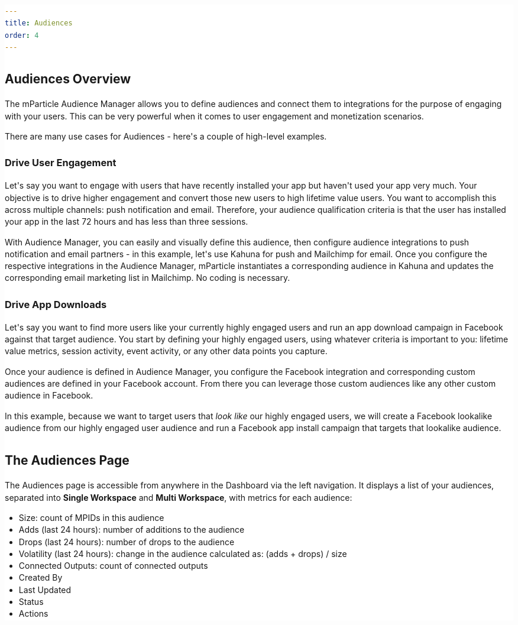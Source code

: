 ```yaml
---
title: Audiences
order: 4
---
```


## Audiences Overview

The mParticle Audience Manager allows you to define audiences and connect them to integrations for the purpose of engaging with your users.  This can be very powerful when it comes to user engagement and monetization scenarios.

There are many use cases for Audiences - here's a couple of high-level examples.

### Drive User Engagement  

Let's say you want to engage with users that have recently installed your app but haven't used your app very much.  Your objective is to drive higher engagement and convert those new users to high lifetime value users.  You want to accomplish this across multiple channels: push notification and email.  Therefore, your audience qualification criteria is that the user has installed your app in the last 72 hours and has less than three sessions.  

With Audience Manager, you can easily and visually define this audience, then configure audience integrations to push notification and email partners - in this example, let's use Kahuna for push and Mailchimp for email.  Once you configure the respective integrations in the Audience Manager, mParticle instantiates a corresponding audience in Kahuna and updates the corresponding email marketing list in Mailchimp.  No coding is necessary.

### Drive App Downloads

Let's say you want to find more users like your currently highly engaged users and run an app download campaign in Facebook against that target audience. You start by defining your highly engaged users, using whatever criteria is important to you: lifetime value metrics, session activity, event activity, or any other data points you capture.  

Once your audience is defined in Audience Manager, you configure the Facebook integration and corresponding custom audiences are defined in your Facebook account.  From there you can leverage those custom audiences like any other custom audience in Facebook.  

In this example, because we want to target users that *look like* our highly engaged users, we will create a Facebook lookalike audience from our highly engaged user audience and run a Facebook app install campaign that targets that lookalike audience.

## The Audiences Page

The Audiences page is accessible from anywhere in the Dashboard via the left navigation. It displays a list of your audiences, separated into **Single Workspace** and **Multi Workspace**, with metrics for each audience:

* Size: count of MPIDs in this audience
* Adds (last 24 hours): number of additions to the audience
* Drops (last 24 hours): number of drops to the audience
* Volatility (last 24 hours): change in the audience calculated as: (adds + drops) / size
* Connected Outputs: count of connected outputs
* Created By
* Last Updated
* Status
* Actions
